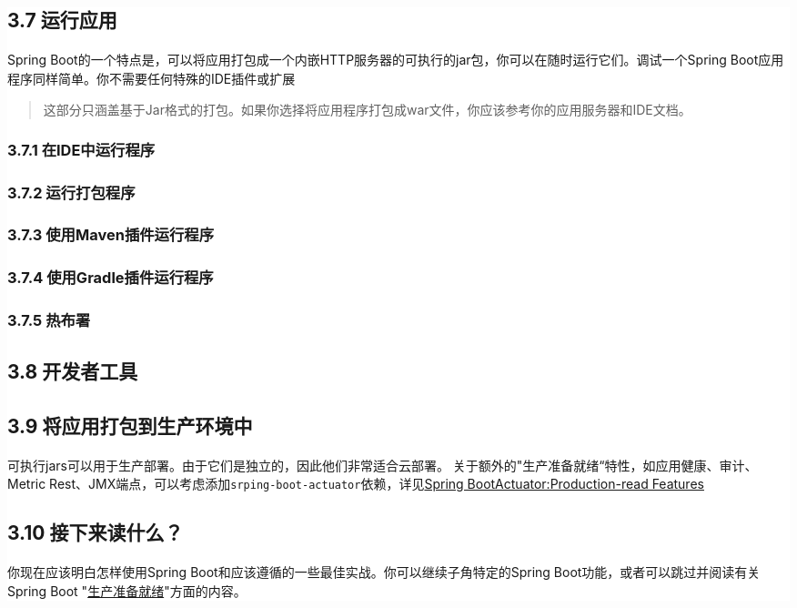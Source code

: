 
## 3.7 运行应用
Spring Boot的一个特点是，可以将应用打包成一个内嵌HTTP服务器的可执行的jar包，你可以在随时运行它们。调试一个Spring Boot应用程序同样简单。你不需要任何特殊的IDE插件或扩展
> 这部分只涵盖基于Jar格式的打包。如果你选择将应用程序打包成war文件，你应该参考你的应用服务器和IDE文档。

### 3.7.1 在IDE中运行程序
### 3.7.2 运行打包程序
### 3.7.3 使用Maven插件运行程序
### 3.7.4 使用Gradle插件运行程序
### 3.7.5 热布署

## 3.8  开发者工具


## 3.9 将应用打包到生产环境中
可执行jars可以用于生产部署。由于它们是独立的，因此他们非常适合云部署。
关于额外的"生产准备就绪“特性，如应用健康、审计、Metric Rest、JMX端点，可以考虑添加`srping-boot-actuator`依赖，详见[Spring BootActuator:Production-read Features](https://docs.spring.io/spring-boot/docs/current/reference/htmlsingle/#production-ready)

## 3.10 接下来读什么？
你现在应该明白怎样使用Spring Boot和应该遵循的一些最佳实战。你可以继续子角特定的Spring Boot功能，或者可以跳过并阅读有关Spring Boot "[生产准备就绪](https://docs.spring.io/spring-boot/docs/current/reference/htmlsingle/#production-ready)"方面的内容。


